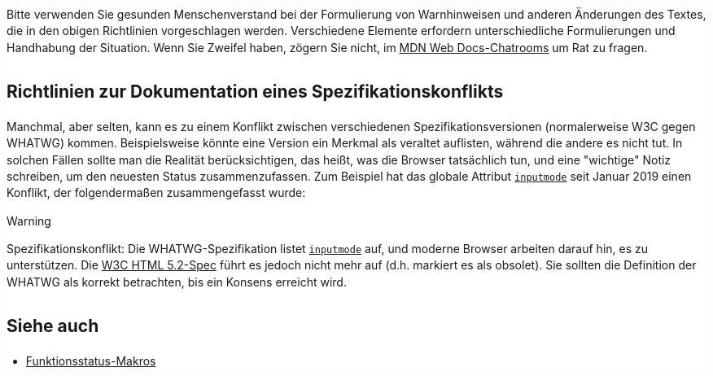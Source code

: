 Bitte verwenden Sie gesunden Menschenverstand bei der Formulierung von Warnhinweisen und anderen Änderungen des Textes, die in den obigen Richtlinien vorgeschlagen werden.
Verschiedene Elemente erfordern unterschiedliche Formulierungen und Handhabung der Situation.
Wenn Sie Zweifel haben, zögern Sie nicht, im [MDN Web Docs-Chatrooms](/de/docs/MDN/Community/Communication_channels#chat_rooms) um Rat zu fragen.

## Richtlinien zur Dokumentation eines Spezifikationskonflikts

Manchmal, aber selten, kann es zu einem Konflikt zwischen verschiedenen Spezifikationsversionen (normalerweise W3C gegen WHATWG) kommen. Beispielsweise könnte eine Version ein Merkmal als veraltet auflisten, während die andere es nicht tut.
In solchen Fällen sollte man die Realität berücksichtigen, das heißt, was die Browser tatsächlich tun, und eine "wichtige" Notiz schreiben, um den neuesten Status zusammenzufassen.
Zum Beispiel hat das globale Attribut [`inputmode`](/de/docs/Web/HTML/Reference/Global_attributes/inputmode) seit Januar 2019 einen Konflikt, der folgendermaßen zusammengefasst wurde: 

> [!WARNING]
> Spezifikationskonflikt: Die WHATWG-Spezifikation listet [`inputmode`](https://html.spec.whatwg.org/multipage/interaction.html#attr-inputmode) auf, und moderne Browser arbeiten darauf hin, es zu unterstützen.
> Die [W3C HTML 5.2-Spec](https://html.spec.whatwg.org/multipage/index.html#contents) führt es jedoch nicht mehr auf (d.h. markiert es als obsolet).
> Sie sollten die Definition der WHATWG als korrekt betrachten, bis ein Konsens erreicht wird.

## Siehe auch

- [Funktionsstatus-Makros](/de/docs/MDN/Writing_guidelines/Page_structures/Feature_status)
